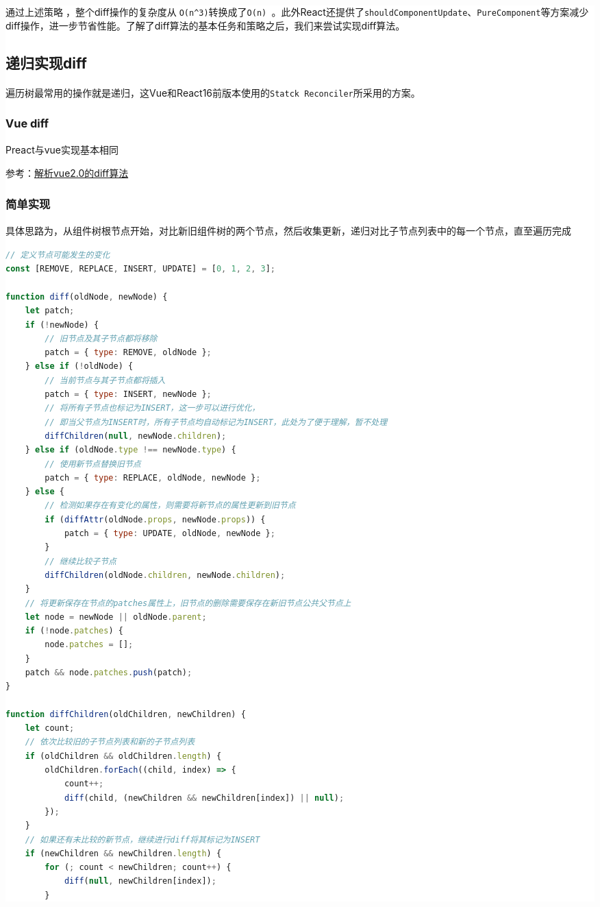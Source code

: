 通过上述策略 ，整个diff操作的复杂度从 `O(n^3)`转换成了`O(n) `。此外React还提供了`shouldComponentUpdate`、`PureComponent`等方案减少diff操作，进一步节省性能。了解了diff算法的基本任务和策略之后，我们来尝试实现diff算法。

## 递归实现diff

遍历树最常用的操作就是递归，这Vue和React16前版本使用的`Statck Reconciler`所采用的方案。

### Vue diff

Preact与vue实现基本相同

参考：[解析vue2.0的diff算法](https://github.com/aooy/blog/issues/2) 

### 简单实现

具体思路为，从组件树根节点开始，对比新旧组件树的两个节点，然后收集更新，递归对比子节点列表中的每一个节点，直至遍历完成

```js
// 定义节点可能发生的变化
const [REMOVE, REPLACE, INSERT, UPDATE] = [0, 1, 2, 3];

function diff(oldNode, newNode) {
    let patch;
    if (!newNode) {
        // 旧节点及其子节点都将移除
        patch = { type: REMOVE, oldNode };
    } else if (!oldNode) {
        // 当前节点与其子节点都将插入
        patch = { type: INSERT, newNode };
        // 将所有子节点也标记为INSERT，这一步可以进行优化，
      	// 即当父节点为INSERT时，所有子节点均自动标记为INSERT，此处为了便于理解，暂不处理
        diffChildren(null, newNode.children);
    } else if (oldNode.type !== newNode.type) {
        // 使用新节点替换旧节点
        patch = { type: REPLACE, oldNode, newNode };
    } else {
        // 检测如果存在有变化的属性，则需要将新节点的属性更新到旧节点
        if (diffAttr(oldNode.props, newNode.props)) {
            patch = { type: UPDATE, oldNode, newNode };
        }
        // 继续比较子节点
        diffChildren(oldNode.children, newNode.children);
    }
    // 将更新保存在节点的patches属性上，旧节点的删除需要保存在新旧节点公共父节点上
    let node = newNode || oldNode.parent;
    if (!node.patches) {
        node.patches = [];
    }
    patch && node.patches.push(patch);
}

function diffChildren(oldChildren, newChildren) {
    let count;
    // 依次比较旧的子节点列表和新的子节点列表
    if (oldChildren && oldChildren.length) {
        oldChildren.forEach((child, index) => {
            count++;
            diff(child, (newChildren && newChildren[index]) || null);
        });
    }
    // 如果还有未比较的新节点，继续进行diff将其标记为INSERT
    if (newChildren && newChildren.length) {
        for (; count < newChildren; count++) {
            diff(null, newChildren[index]);
        }
```
